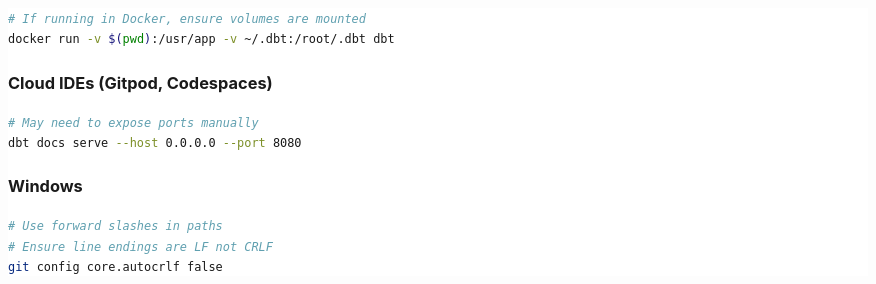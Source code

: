 ```bash
# If running in Docker, ensure volumes are mounted
docker run -v $(pwd):/usr/app -v ~/.dbt:/root/.dbt dbt
```

### Cloud IDEs (Gitpod, Codespaces)

```bash
# May need to expose ports manually
dbt docs serve --host 0.0.0.0 --port 8080
```

### Windows

```bash
# Use forward slashes in paths
# Ensure line endings are LF not CRLF
git config core.autocrlf false
```
